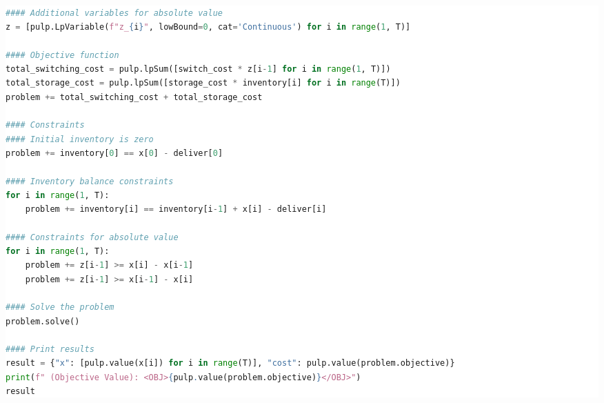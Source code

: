 ```python
#### Additional variables for absolute value
z = [pulp.LpVariable(f"z_{i}", lowBound=0, cat='Continuous') for i in range(1, T)]

#### Objective function
total_switching_cost = pulp.lpSum([switch_cost * z[i-1] for i in range(1, T)])
total_storage_cost = pulp.lpSum([storage_cost * inventory[i] for i in range(T)])
problem += total_switching_cost + total_storage_cost

#### Constraints
#### Initial inventory is zero
problem += inventory[0] == x[0] - deliver[0]

#### Inventory balance constraints
for i in range(1, T):
    problem += inventory[i] == inventory[i-1] + x[i] - deliver[i]

#### Constraints for absolute value
for i in range(1, T):
    problem += z[i-1] >= x[i] - x[i-1]
    problem += z[i-1] >= x[i-1] - x[i]

#### Solve the problem
problem.solve()

#### Print results
result = {"x": [pulp.value(x[i]) for i in range(T)], "cost": pulp.value(problem.objective)}
print(f" (Objective Value): <OBJ>{pulp.value(problem.objective)}</OBJ>")
result
```

